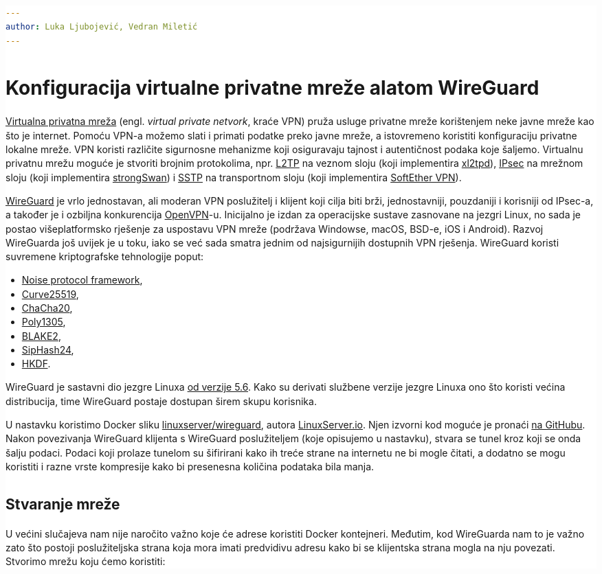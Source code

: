 ```yaml
---
author: Luka Ljubojević, Vedran Miletić
---
```


# Konfiguracija virtualne privatne mreže alatom WireGuard

[Virtualna privatna mreža](https://en.wikipedia.org/wiki/Virtual_private_network) (engl. *virtual private netvork*, kraće VPN) pruža usluge privatne mreže korištenjem neke javne mreže kao što je internet. Pomoću VPN-a možemo slati i primati podatke preko javne mreže, a istovremeno koristiti konfiguraciju privatne lokalne mreže. VPN koristi različite sigurnosne mehanizme koji osiguravaju tajnost i autentičnost podaka koje šaljemo. Virtualnu privatnu mrežu moguće je stvoriti brojnim protokolima, npr. [L2TP](https://en.wikipedia.org/wiki/Layer_2_Tunneling_Protocol) na veznom sloju (koji implementira [xl2tpd](https://github.com/xelerance/xl2tpd)), [IPsec](https://en.wikipedia.org/wiki/IPsec) na mrežnom sloju (koji implementira [strongSwan](https://www.strongswan.org/)) i [SSTP](https://en.wikipedia.org/wiki/Secure_Socket_Tunneling_Protocol) na transportnom sloju (koji implementira [SoftEther VPN](https://www.softether.org/)).

[WireGuard](https://www.wireguard.com/) je vrlo jednostavan, ali moderan VPN poslužitelj i klijent koji cilja biti brži, jednostavniji, pouzdaniji i korisniji od IPsec-a, a također je i ozbiljna konkurencija [OpenVPN](https://openvpn.net/community/)-u. Inicijalno je izdan za operacijske sustave zasnovane na jezgri Linux, no sada je postao višeplatformsko rješenje za uspostavu VPN mreže (podržava Windowse, macOS, BSD-e, iOS i Android). Razvoj WireGuarda još uvijek je u toku, iako se već sada smatra jednim od najsigurnijih dostupnih VPN rješenja. WireGuard koristi suvremene kriptografske tehnologije poput:

- [Noise protocol framework](https://noiseprotocol.org/),
- [Curve25519](https://en.wikipedia.org/wiki/Curve25519),
- [ChaCha20](https://www.cryptopp.com/wiki/ChaCha20),
- [Poly1305](https://en.wikipedia.org/wiki/Poly1305),
- [BLAKE2](https://en.wikipedia.org/wiki/BLAKE_(hash_function)#BLAKE2),
- [SipHash24](https://en.wikipedia.org/wiki/SipHash),
- [HKDF](https://en.wikipedia.org/wiki/HKDF).

WireGuard je sastavni dio jezgre Linuxa [od verzije 5.6](https://www.phoronix.com/scan.php?page=article&item=linux-56-features&num=1). Kako su derivati službene verzije jezgre Linuxa ono što koristi većina distribucija, time WireGuard postaje dostupan širem skupu korisnika.

U nastavku koristimo Docker sliku [linuxserver/wireguard](https://hub.docker.com/r/linuxserver/wireguard), autora [LinuxServer.io](https://www.linuxserver.io/). Njen izvorni kod moguće je pronaći [na GitHubu](https://github.com/linuxserver/docker-wireguard). Nakon povezivanja WireGuard klijenta s WireGuard poslužiteljem (koje opisujemo u nastavku), stvara se tunel kroz koji se onda šalju podaci. Podaci koji prolaze tunelom su šifirirani kako ih treće strane na internetu ne bi mogle čitati, a dodatno se mogu koristiti i razne vrste kompresije kako bi presenesna količina podataka bila manja.

## Stvaranje mreže

U većini slučajeva nam nije naročito važno koje će adrese koristiti Docker kontejneri. Međutim, kod WireGuarda nam to je važno zato što postoji poslužiteljska strana koja mora imati predvidivu adresu kako bi se klijentska strana mogla na nju povezati. Stvorimo mrežu koju ćemo koristiti:
